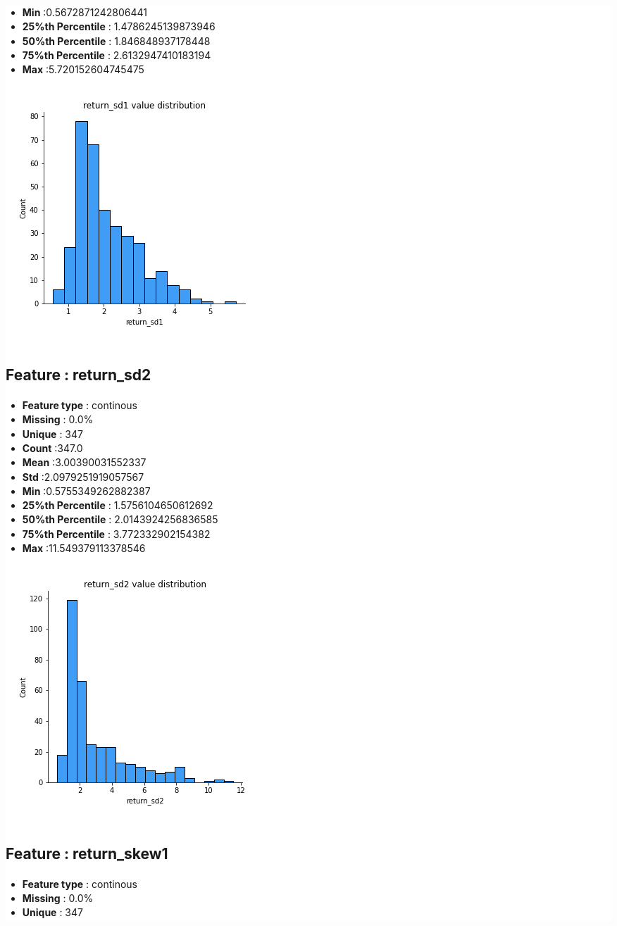 - **Min** :0.5672871242806441
- **25%th Percentile** : 1.4786245139873946
- **50%th Percentile** : 1.846848937178448
- **75%th Percentile** : 2.6132947410183194
- **Max** :5.720152604745475

![](return_sd1.png)
## Feature : return_sd2
- **Feature type** : continous
- **Missing** : 0.0%
- **Unique** : 347
- **Count** :347.0
- **Mean** :3.00390031552337
- **Std** :2.0979251919057567
- **Min** :0.5755349262882387
- **25%th Percentile** : 1.5756104650612692
- **50%th Percentile** : 2.0143924256836585
- **75%th Percentile** : 3.772332902154382
- **Max** :11.549379113378546

![](return_sd2.png)
## Feature : return_skew1
- **Feature type** : continous
- **Missing** : 0.0%
- **Unique** : 347
